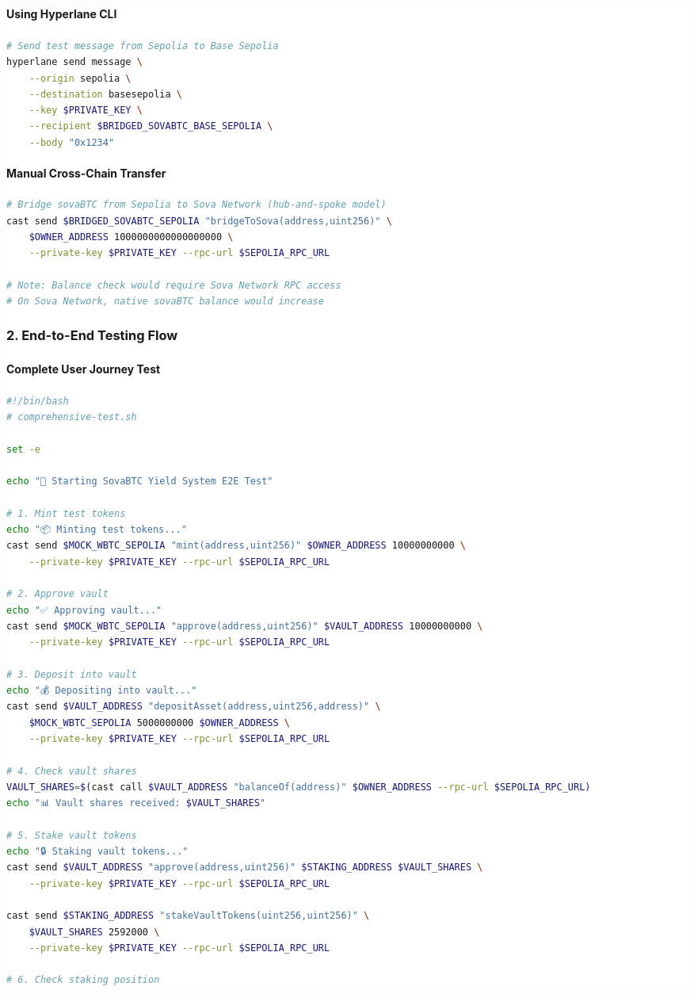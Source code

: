 #### Using Hyperlane CLI
```bash
# Send test message from Sepolia to Base Sepolia
hyperlane send message \
    --origin sepolia \
    --destination basesepolia \
    --key $PRIVATE_KEY \
    --recipient $BRIDGED_SOVABTC_BASE_SEPOLIA \
    --body "0x1234"
```

#### Manual Cross-Chain Transfer
```bash
# Bridge sovaBTC from Sepolia to Sova Network (hub-and-spoke model)
cast send $BRIDGED_SOVABTC_SEPOLIA "bridgeToSova(address,uint256)" \
    $OWNER_ADDRESS 1000000000000000000 \
    --private-key $PRIVATE_KEY --rpc-url $SEPOLIA_RPC_URL

# Note: Balance check would require Sova Network RPC access
# On Sova Network, native sovaBTC balance would increase
```

### 2. End-to-End Testing Flow

#### Complete User Journey Test
```bash
#!/bin/bash
# comprehensive-test.sh

set -e

echo "🚀 Starting SovaBTC Yield System E2E Test"

# 1. Mint test tokens
echo "📦 Minting test tokens..."
cast send $MOCK_WBTC_SEPOLIA "mint(address,uint256)" $OWNER_ADDRESS 10000000000 \
    --private-key $PRIVATE_KEY --rpc-url $SEPOLIA_RPC_URL

# 2. Approve vault
echo "✅ Approving vault..."
cast send $MOCK_WBTC_SEPOLIA "approve(address,uint256)" $VAULT_ADDRESS 10000000000 \
    --private-key $PRIVATE_KEY --rpc-url $SEPOLIA_RPC_URL

# 3. Deposit into vault
echo "💰 Depositing into vault..."
cast send $VAULT_ADDRESS "depositAsset(address,uint256,address)" \
    $MOCK_WBTC_SEPOLIA 5000000000 $OWNER_ADDRESS \
    --private-key $PRIVATE_KEY --rpc-url $SEPOLIA_RPC_URL

# 4. Check vault shares
VAULT_SHARES=$(cast call $VAULT_ADDRESS "balanceOf(address)" $OWNER_ADDRESS --rpc-url $SEPOLIA_RPC_URL)
echo "📊 Vault shares received: $VAULT_SHARES"

# 5. Stake vault tokens
echo "🔒 Staking vault tokens..."
cast send $VAULT_ADDRESS "approve(address,uint256)" $STAKING_ADDRESS $VAULT_SHARES \
    --private-key $PRIVATE_KEY --rpc-url $SEPOLIA_RPC_URL

cast send $STAKING_ADDRESS "stakeVaultTokens(uint256,uint256)" \
    $VAULT_SHARES 2592000 \
    --private-key $PRIVATE_KEY --rpc-url $SEPOLIA_RPC_URL

# 6. Check staking position
```